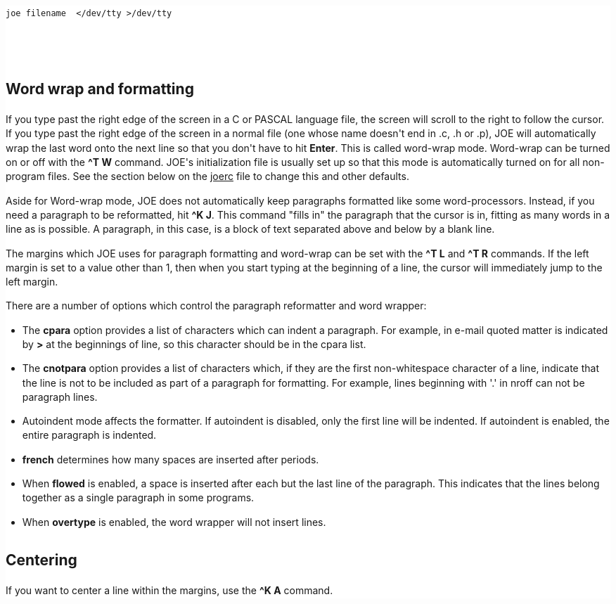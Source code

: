 	joe filename  </dev/tty >/dev/tty


<br><br>

## Word wrap and formatting

If you type past the right edge of the screen in a C or PASCAL language 
file, the screen will scroll to the right to follow the cursor.  If you type 
past the right edge of the screen in a normal file (one whose name doesn't 
end in .c, .h or .p), JOE will automatically wrap the last word onto the 
next line so that you don't have to hit __Enter__.  This is called 
word-wrap mode.  Word-wrap can be turned on or off with the __^T W__ 
command.  JOE's initialization file is usually set up so that this mode is 
automatically turned on for all non-program files.  See the section below on 
the [joerc](#joerc) file to change this and other defaults.

Aside for Word-wrap mode, JOE does not automatically keep paragraphs 
formatted like some word-processors.  Instead, if you need a paragraph to be 
reformatted, hit __^K J__.  This command "fills in" the paragraph that the 
cursor is in, fitting as many words in a line as is possible.  A paragraph, 
in this case, is a block of text separated above and below by a blank line.

The margins which JOE uses for paragraph formatting and word-wrap can be set
with the __^T L__ and __^T R__ commands.  If the left margin is set to
a value other than 1, then when you start typing at the beginning of a line,
the cursor will immediately jump to the left margin.

There are a number of options which control the paragraph reformatter and
word wrapper:

* The __cpara__ option provides a list of characters which can indent a
  paragraph.  For example, in e-mail quoted matter is indicated by __\>__ 
  at the beginnings of line, so this character should be in the cpara list.

* The __cnotpara__ option provides a list of characters which, if they are
  the first non-whitespace character of a line, indicate that the line is not
  to be included as part of a paragraph for formatting.  For example, lines
  beginning with '.' in nroff can not be paragraph lines.

* Autoindent mode affects the formatter.  If autoindent is disabled, only
  the first line will be indented.  If autoindent is enabled, the entire
  paragraph is indented.

* __french__ determines how many spaces are inserted after periods.

* When __flowed__ is enabled, a space is inserted after each but the
  last line of the paragraph.  This indicates that the lines belong together
  as a single paragraph in some programs.

* When __overtype__ is enabled, the word wrapper will not insert lines.

## Centering

If you want to center a line within the margins, use the __^K A__
command.
